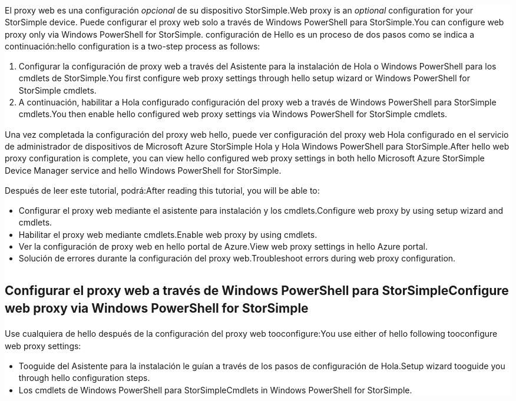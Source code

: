<span data-ttu-id="6a095-110">El proxy web es una configuración _opcional_ de su dispositivo StorSimple.</span><span class="sxs-lookup"><span data-stu-id="6a095-110">Web proxy is an _optional_ configuration for your StorSimple device.</span></span> <span data-ttu-id="6a095-111">Puede configurar el proxy web solo a través de Windows PowerShell para StorSimple.</span><span class="sxs-lookup"><span data-stu-id="6a095-111">You can configure web proxy only via Windows PowerShell for StorSimple.</span></span> <span data-ttu-id="6a095-112">configuración de Hello es un proceso de dos pasos como se indica a continuación:</span><span class="sxs-lookup"><span data-stu-id="6a095-112">hello configuration is a two-step process as follows:</span></span>

1. <span data-ttu-id="6a095-113">Configurar la configuración de proxy web a través del Asistente para la instalación de Hola o Windows PowerShell para los cmdlets de StorSimple.</span><span class="sxs-lookup"><span data-stu-id="6a095-113">You first configure web proxy settings through hello setup wizard or Windows PowerShell for StorSimple cmdlets.</span></span>
2. <span data-ttu-id="6a095-114">A continuación, habilitar a Hola configurado configuración del proxy web a través de Windows PowerShell para StorSimple cmdlets.</span><span class="sxs-lookup"><span data-stu-id="6a095-114">You then enable hello configured web proxy settings via Windows PowerShell for StorSimple cmdlets.</span></span>

<span data-ttu-id="6a095-115">Una vez completada la configuración del proxy web hello, puede ver configuración del proxy web Hola configurado en el servicio de administrador de dispositivos de Microsoft Azure StorSimple Hola y Hola Windows PowerShell para StorSimple.</span><span class="sxs-lookup"><span data-stu-id="6a095-115">After hello web proxy configuration is complete, you can view hello configured web proxy settings in both hello Microsoft Azure StorSimple Device Manager service and hello Windows PowerShell for StorSimple.</span></span>

<span data-ttu-id="6a095-116">Después de leer este tutorial, podrá:</span><span class="sxs-lookup"><span data-stu-id="6a095-116">After reading this tutorial, you will be able to:</span></span>

* <span data-ttu-id="6a095-117">Configurar el proxy web mediante el asistente para instalación y los cmdlets.</span><span class="sxs-lookup"><span data-stu-id="6a095-117">Configure web proxy by using setup wizard and cmdlets.</span></span>
* <span data-ttu-id="6a095-118">Habilitar el proxy web mediante cmdlets.</span><span class="sxs-lookup"><span data-stu-id="6a095-118">Enable web proxy by using cmdlets.</span></span>
* <span data-ttu-id="6a095-119">Ver la configuración de proxy web en hello portal de Azure.</span><span class="sxs-lookup"><span data-stu-id="6a095-119">View web proxy settings in hello Azure portal.</span></span>
* <span data-ttu-id="6a095-120">Solución de errores durante la configuración del proxy web.</span><span class="sxs-lookup"><span data-stu-id="6a095-120">Troubleshoot errors during web proxy configuration.</span></span>


## <a name="configure-web-proxy-via-windows-powershell-for-storsimple"></a><span data-ttu-id="6a095-121">Configurar el proxy web a través de Windows PowerShell para StorSimple</span><span class="sxs-lookup"><span data-stu-id="6a095-121">Configure web proxy via Windows PowerShell for StorSimple</span></span>

<span data-ttu-id="6a095-122">Use cualquiera de hello después de la configuración del proxy web tooconfigure:</span><span class="sxs-lookup"><span data-stu-id="6a095-122">You use either of hello following tooconfigure web proxy settings:</span></span>

* <span data-ttu-id="6a095-123">Tooguide del Asistente para la instalación le guían a través de los pasos de configuración de Hola.</span><span class="sxs-lookup"><span data-stu-id="6a095-123">Setup wizard tooguide you through hello configuration steps.</span></span>
* <span data-ttu-id="6a095-124">Los cmdlets de Windows PowerShell para StorSimple</span><span class="sxs-lookup"><span data-stu-id="6a095-124">Cmdlets in Windows PowerShell for StorSimple.</span></span>
